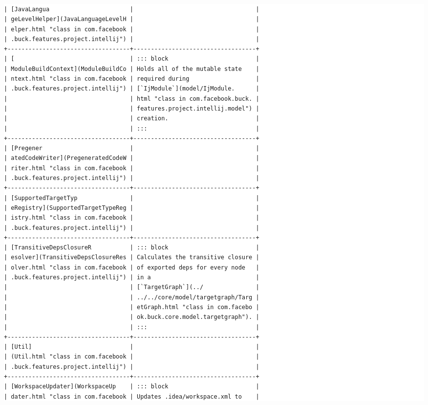     | [JavaLangua                       |                                   |
    | geLevelHelper](JavaLanguageLevelH |                                   |
    | elper.html "class in com.facebook |                                   |
    | .buck.features.project.intellij") |                                   |
    +-----------------------------------+-----------------------------------+
    | [                                 | ::: block                         |
    | ModuleBuildContext](ModuleBuildCo | Holds all of the mutable state    |
    | ntext.html "class in com.facebook | required during                   |
    | .buck.features.project.intellij") | [`IjModule`](model/IjModule.      |
    |                                   | html "class in com.facebook.buck. |
    |                                   | features.project.intellij.model") |
    |                                   | creation.                         |
    |                                   | :::                               |
    +-----------------------------------+-----------------------------------+
    | [Pregener                         |                                   |
    | atedCodeWriter](PregeneratedCodeW |                                   |
    | riter.html "class in com.facebook |                                   |
    | .buck.features.project.intellij") |                                   |
    +-----------------------------------+-----------------------------------+
    | [SupportedTargetTyp               |                                   |
    | eRegistry](SupportedTargetTypeReg |                                   |
    | istry.html "class in com.facebook |                                   |
    | .buck.features.project.intellij") |                                   |
    +-----------------------------------+-----------------------------------+
    | [TransitiveDepsClosureR           | ::: block                         |
    | esolver](TransitiveDepsClosureRes | Calculates the transitive closure |
    | olver.html "class in com.facebook | of exported deps for every node   |
    | .buck.features.project.intellij") | in a                              |
    |                                   | [`TargetGraph`](../               |
    |                                   | ../../core/model/targetgraph/Targ |
    |                                   | etGraph.html "class in com.facebo |
    |                                   | ok.buck.core.model.targetgraph"). |
    |                                   | :::                               |
    +-----------------------------------+-----------------------------------+
    | [Util]                            |                                   |
    | (Util.html "class in com.facebook |                                   |
    | .buck.features.project.intellij") |                                   |
    +-----------------------------------+-----------------------------------+
    | [WorkspaceUpdater](WorkspaceUp    | ::: block                         |
    | dater.html "class in com.facebook | Updates .idea/workspace.xml to    |